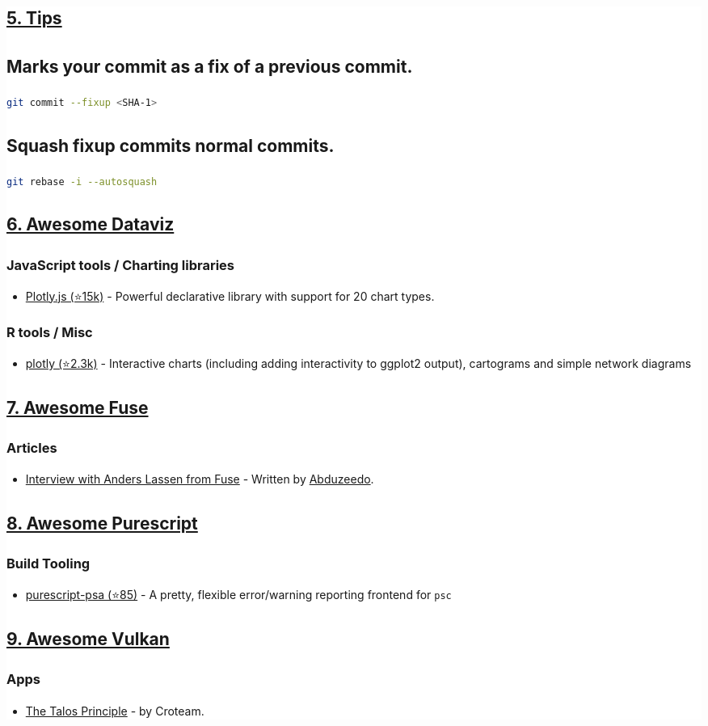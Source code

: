 ## [5. Tips](/content/git-tips/tips/README.md)

## Marks your commit as a fix of a previous commit.

```sh
git commit --fixup <SHA-1>
```
## Squash fixup commits normal commits.

```sh
git rebase -i --autosquash
```

## [6. Awesome Dataviz](/content/javierluraschi/awesome-dataviz/README.md)

### JavaScript tools / Charting libraries

*   [Plotly.js (⭐15k)](https://github.com/plotly/plotly.js/) - Powerful declarative library with support for 20 chart types.

### R tools / Misc

*   [plotly (⭐2.3k)](https://github.com/ropensci/plotly) - Interactive charts (including adding interactivity to ggplot2 output), cartograms and simple network diagrams

## [7. Awesome Fuse](/content/fuse-compound/awesome-fuse/README.md)

### Articles

*   [Interview with Anders Lassen from Fuse](http://abduzeedo.com/interview-anders-lassen-fuse) - Written by [Abduzeedo](http://abduzeedo.com/).

## [8. Awesome Purescript](/content/passy/awesome-purescript/README.md)

### Build Tooling

*   [purescript-psa (⭐85)](https://github.com/natefaubion/purescript-psa) - A pretty, flexible error/warning reporting frontend for `psc`

## [9. Awesome Vulkan](/content/vinjn/awesome-vulkan/README.md)

### Apps

*   [The Talos Principle](http://www.croteam.com/talos-principle-will-support-vulkan-first-screenshot-released/) - by Croteam.
